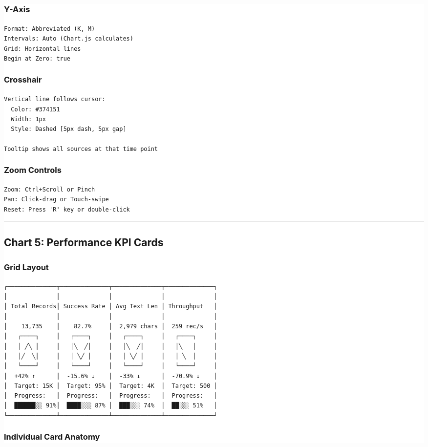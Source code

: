 ### Y-Axis

```
Format: Abbreviated (K, M)
Intervals: Auto (Chart.js calculates)
Grid: Horizontal lines
Begin at Zero: true
```

### Crosshair

```
Vertical line follows cursor:
  Color: #374151
  Width: 1px
  Style: Dashed [5px dash, 5px gap]

Tooltip shows all sources at that time point
```

### Zoom Controls

```
Zoom: Ctrl+Scroll or Pinch
Pan: Click-drag or Touch-swipe
Reset: Press 'R' key or double-click
```

---

## Chart 5: Performance KPI Cards

### Grid Layout

```
┌──────────────┬──────────────┬──────────────┬──────────────┐
│              │              │              │              │
│ Total Records│ Success Rate │ Avg Text Len │ Throughput   │
│              │              │              │              │
│    13,735    │    82.7%     │  2,979 chars │  259 rec/s   │
│   ┌────┐     │   ┌────┐     │   ┌────┐     │   ┌────┐     │
│   │ ╱╲ │     │   │╲  ╱│     │   │╲  ╱│     │   │╲   │     │
│   │╱  ╲│     │   │ ╲╱ │     │   │ ╲╱ │     │   │ ╲  │     │
│   └────┘     │   └────┘     │   └────┘     │   └────┘     │
│  +42% ↑      │  -15.6% ↓    │  -33% ↓      │  -70.9% ↓    │
│  Target: 15K │  Target: 95% │  Target: 4K  │  Target: 500 │
│  Progress:   │  Progress:   │  Progress:   │  Progress:   │
│  ██████░░ 91%│  ████░░░ 87% │  ███░░░ 74%  │  ██░░░ 51%   │
└──────────────┴──────────────┴──────────────┴──────────────┘
```

### Individual Card Anatomy
